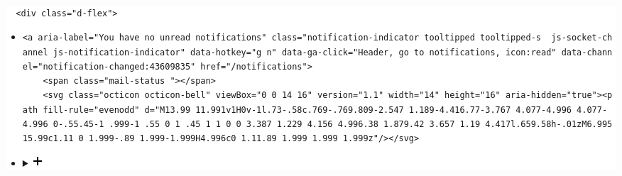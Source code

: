       <div class="d-flex">
        
<ul class="user-nav d-flex flex-items-center list-style-none" id="user-links">
  <li class="dropdown">
    <span class="d-inline-block  px-2">
      
    <a aria-label="You have no unread notifications" class="notification-indicator tooltipped tooltipped-s  js-socket-channel js-notification-indicator" data-hotkey="g n" data-ga-click="Header, go to notifications, icon:read" data-channel="notification-changed:43609835" href="/notifications">
        <span class="mail-status "></span>
        <svg class="octicon octicon-bell" viewBox="0 0 14 16" version="1.1" width="14" height="16" aria-hidden="true"><path fill-rule="evenodd" d="M13.99 11.991v1H0v-1l.73-.58c.769-.769.809-2.547 1.189-4.416.77-3.767 4.077-4.996 4.077-4.996 0-.55.45-1 .999-1 .55 0 1 .45 1 1 0 0 3.387 1.229 4.156 4.996.38 1.879.42 3.657 1.19 4.417l.659.58h-.01zM6.995 15.99c1.11 0 1.999-.89 1.999-1.999H4.996c0 1.11.89 1.999 1.999 1.999z"/></svg>
</a>
    </span>
  </li>

  <li class="dropdown">
    <details class="details-overlay details-reset d-flex px-2 flex-items-center">
      <summary class="HeaderNavlink"
         aria-label="Create new…"
         data-ga-click="Header, create new, icon:add">
        <svg class="octicon octicon-plus float-left mr-1 mt-1" viewBox="0 0 12 16" version="1.1" width="12" height="16" aria-hidden="true"><path fill-rule="evenodd" d="M12 9H7v5H5V9H0V7h5V2h2v5h5v2z"/></svg>
        <span class="dropdown-caret mt-1"></span>
      </summary>
      <details-menu class="dropdown-menu dropdown-menu-sw">
        
<a role="menuitem" class="dropdown-item" href="/new" data-ga-click="Header, create new repository">
  New repository
</a>

  <a role="menuitem" class="dropdown-item" href="/new/import" data-ga-click="Header, import a repository">
    Import repository
  </a>

<a role="menuitem" class="dropdown-item" href="https://gist.github.com/" data-ga-click="Header, create new gist">
  New gist
</a>

  <a role="menuitem" class="dropdown-item" href="/organizations/new" data-ga-click="Header, create new organization">
    New organization
  </a>


  <div class="dropdown-divider"></div>
  <div class="dropdown-header">
    <span title="testgmex/api-doc">This repository</span>
  </div>
    <a role="menuitem" class="dropdown-item" href="/testgmex/api-doc/issues/new" data-ga-click="Header, create new issue">
      New issue
    </a>
